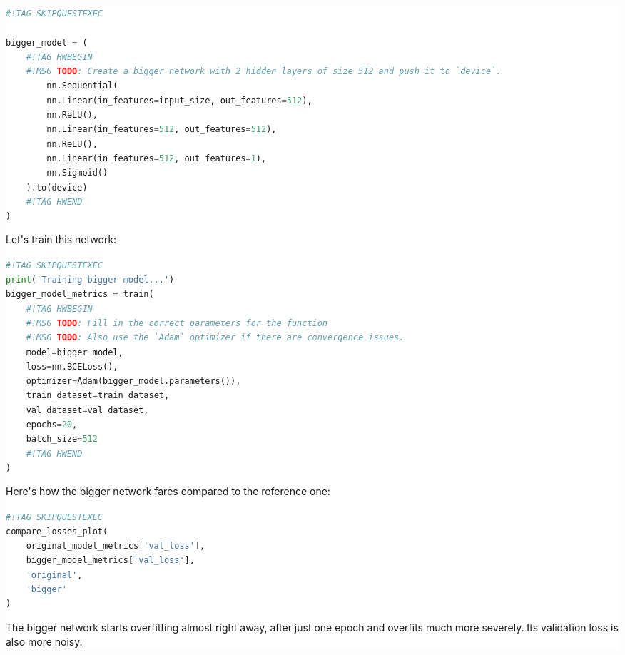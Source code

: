 
```python pycharm={"name": "#%%\n"}
#!TAG SKIPQUESTEXEC

bigger_model = (
    #!TAG HWBEGIN
    #!MSG TODO: Create a bigger network with 2 hidden layers of size 512 and push it to `device`.
        nn.Sequential(
        nn.Linear(in_features=input_size, out_features=512),
        nn.ReLU(),
        nn.Linear(in_features=512, out_features=512),
        nn.ReLU(),
        nn.Linear(in_features=512, out_features=1),
        nn.Sigmoid()
    ).to(device)
    #!TAG HWEND
)
```


Let's train this network:


```python pycharm={"name": "#%%\n"}
#!TAG SKIPQUESTEXEC
print('Training bigger model...')
bigger_model_metrics = train(
    #!TAG HWBEGIN
    #!MSG TODO: Fill in the correct parameters for the function
    #!MSG TODO: Also use the `Adam` optimizer if there are convergence issues.
    model=bigger_model,
    loss=nn.BCELoss(),
    optimizer=Adam(bigger_model.parameters()),
    train_dataset=train_dataset,
    val_dataset=val_dataset,
    epochs=20,
    batch_size=512
    #!TAG HWEND
)
```


Here's how the bigger network fares compared to the reference one:


```python pycharm={"name": "#%%\n"}
#!TAG SKIPQUESTEXEC
compare_losses_plot(
    original_model_metrics['val_loss'],
    bigger_model_metrics['val_loss'],
    'original',
    'bigger'
)
```


The bigger network starts overfitting almost right away, after just one epoch
and overfits much more severely. Its validation loss is also more noisy.
